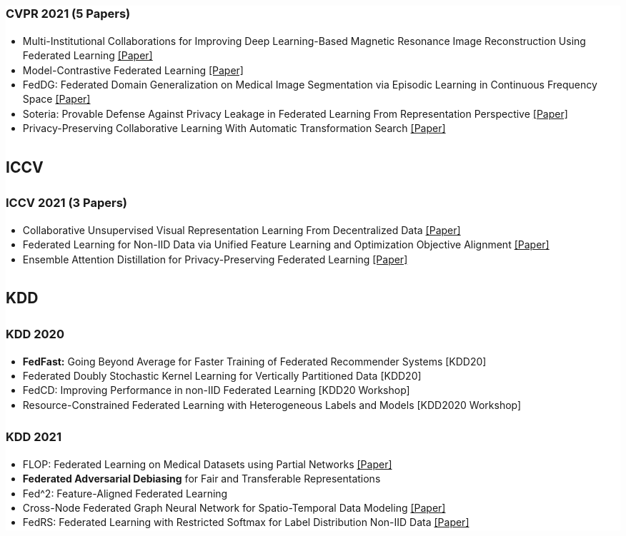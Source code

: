 ### CVPR 2021 (5 Papers)

* Multi-Institutional Collaborations for Improving Deep Learning-Based Magnetic Resonance Image Reconstruction Using Federated Learning [[Paper]](https://openaccess.thecvf.com/content/CVPR2021/html/Guo_Multi-Institutional_Collaborations_for_Improving_Deep_Learning-Based_Magnetic_Resonance_Image_Reconstruction_CVPR_2021_paper.html)
* Model-Contrastive Federated Learning [[Paper]](https://openaccess.thecvf.com/content/CVPR2021/html/Li_Model-Contrastive_Federated_Learning_CVPR_2021_paper.html)
* FedDG: Federated Domain Generalization on Medical Image Segmentation via Episodic Learning in Continuous Frequency Space [[Paper]](https://openaccess.thecvf.com/content/CVPR2021/html/Liu_FedDG_Federated_Domain_Generalization_on_Medical_Image_Segmentation_via_Episodic_CVPR_2021_paper.html)
* Soteria: Provable Defense Against Privacy Leakage in Federated Learning From Representation Perspective [[Paper]](https://openaccess.thecvf.com/content/CVPR2021/html/Sun_Soteria_Provable_Defense_Against_Privacy_Leakage_in_Federated_Learning_From_CVPR_2021_paper.html)
* Privacy-Preserving Collaborative Learning With Automatic Transformation Search [[Paper]](https://openaccess.thecvf.com/content/CVPR2021/html/Gao_Privacy-Preserving_Collaborative_Learning_With_Automatic_Transformation_Search_CVPR_2021_paper.html)

## ICCV

### ICCV 2021 (3 Papers)

* Collaborative Unsupervised Visual Representation Learning From Decentralized Data [[Paper]](https://openaccess.thecvf.com/content/ICCV2021/html/Zhuang_Collaborative_Unsupervised_Visual_Representation_Learning_From_Decentralized_Data_ICCV_2021_paper.html)
* Federated Learning for Non-IID Data via Unified Feature Learning and Optimization Objective Alignment [[Paper]](https://openaccess.thecvf.com/content/ICCV2021/html/Zhang_Federated_Learning_for_Non-IID_Data_via_Unified_Feature_Learning_and_ICCV_2021_paper.html)
* Ensemble Attention Distillation for Privacy-Preserving Federated Learning [[Paper]](https://openaccess.thecvf.com/content/ICCV2021/html/Gong_Ensemble_Attention_Distillation_for_Privacy-Preserving_Federated_Learning_ICCV_2021_paper.html)

## KDD

### KDD 2020

* **FedFast:** Going Beyond Average for Faster Training of Federated Recommender Systems [KDD20]
* Federated Doubly Stochastic Kernel Learning for Vertically Partitioned Data [KDD20]
* FedCD: Improving Performance in non-IID Federated Learning [KDD20 Workshop]
* Resource-Constrained Federated Learning with Heterogeneous Labels and Models [KDD2020 Workshop]

### KDD 2021
* FLOP: Federated Learning on Medical Datasets using Partial Networks [[Paper]](https://arxiv.org/pdf/2102.05218.pdf)
* **Federated Adversarial Debiasing** for Fair and Transferable Representations
* Fed^2: Feature-Aligned Federated Learning
* Cross-Node Federated Graph Neural Network for Spatio-Temporal Data Modeling [[Paper]](https://arxiv.org/pdf/2106.05223.pdf)
* FedRS: Federated Learning with Restricted Softmax for Label Distribution Non-IID Data [[Paper]](http://www.lamda.nju.edu.cn/lixc/papers/FedRS-KDD2021-Lixc.pdf)
